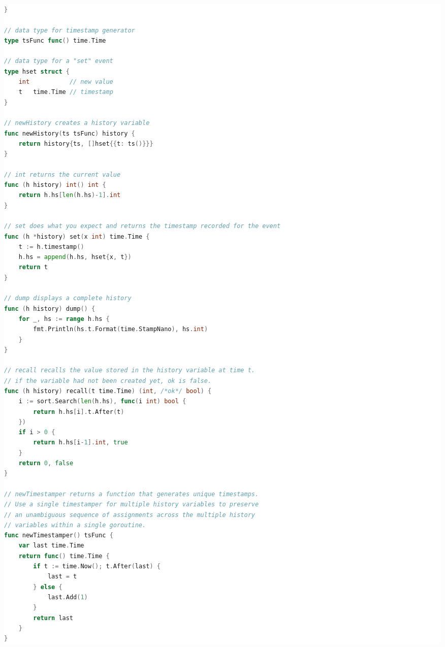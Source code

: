 ```go
}

// data type for timestamp generator
type tsFunc func() time.Time

// data type for a "set" event
type hset struct {
    int           // new value
    t   time.Time // timestamp
}

// newHistory creates a history variable
func newHistory(ts tsFunc) history {
    return history{ts, []hset{{t: ts()}}}
}

// int returns the current value
func (h history) int() int {
    return h.hs[len(h.hs)-1].int
}

// set does what you expect and returns the timestamp recorded for the event
func (h *history) set(x int) time.Time {
    t := h.timestamp()
    h.hs = append(h.hs, hset{x, t})
    return t
}

// dump displays a complete history
func (h history) dump() {
    for _, hs := range h.hs {
        fmt.Println(hs.t.Format(time.StampNano), hs.int)
    }
}

// recall recalls the value stored in the history variable at time t.
// if the variable had not been created yet, ok is false.
func (h history) recall(t time.Time) (int, /*ok*/ bool) {
    i := sort.Search(len(h.hs), func(i int) bool {
        return h.hs[i].t.After(t)
    })
    if i > 0 {
        return h.hs[i-1].int, true
    }
    return 0, false
}

// newTimestamper returns a function that generates unique timestamps.
// Use a single timestamper for multiple history variables to preserve
// an unambiguous sequence of assignments across the multiple history
// variables within a single goroutine.
func newTimestamper() tsFunc {
    var last time.Time
    return func() time.Time {
        if t := time.Now(); t.After(last) {
            last = t
        } else {
            last.Add(1)
        }
        return last
    }
}

```